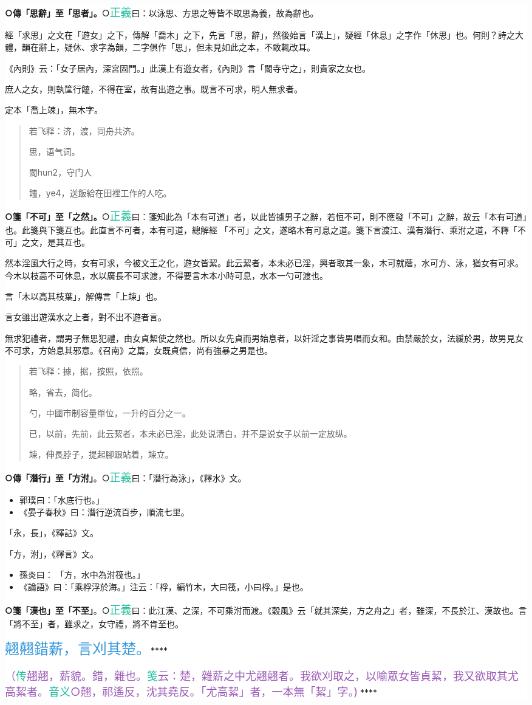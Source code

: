 **○傳「思辭」至「思者」。**○<font  size=4 color=1ABC9C>正義</font>曰：以泳思、方思之等皆不取思為義，故為辭也。

經「求思」之文在「遊女」之下，傳解「喬木」之下，先言「思，辭」，然後始言「漢上」，疑經「休息」之字作「休思」也。何則？詩之大體，韻在辭上，疑休、求字為韻，二字俱作「思」，但未見如此之本，不敢輒改耳。

《內則》云：「女子居內，深宮固門。」此漢上有遊女者，《內則》言「閽寺守之」，則貴家之女也。

庶人之女，則執筐行饁，不得在室，故有出遊之事。既言不可求，明人無求者。

定本「喬上竦」，無木字。

> 若飞释：济，渡，同舟共济。
>
> 思，语气词。
>
> 閽hun2，守门人
>
> 饁，ye4，送飯給在田裡工作的人吃。

**○箋「不可」至「之然」。**○<font  size=4 color=1ABC9C>正義</font>曰：箋知此為「本有可道」者，以此皆據男子之辭，若恒不可，則不應發「不可」之辭，故云「本有可道」也。此箋與下箋互也。此直言不可者，本有可道，總解經 「不可」之文，遂略木有可息之道。箋下言渡江、漢有潛行、乘泭之道，不釋「不可」之文，是其互也。

然本淫風大行之時，女有可求，今被文王之化，遊女皆絜。此云絜者，本未必已淫，興者取其一象，木可就蔭，水可方、泳，猶女有可求。今木以枝高不可休息，水以廣長不可求渡，不得要言木本小時可息，水本一勺可渡也。

言「木以高其枝葉」，解傳言「上竦」也。

言女雖出遊漢水之上者，對不出不遊者言。

無求犯禮者，謂男子無思犯禮，由女貞絜使之然也。所以女先貞而男始息者，以奸淫之事皆男唱而女和。由禁嚴於女，法緩於男，故男見女不可求，方始息其邪意。《召南》之篇，女既貞信，尚有強暴之男是也。

> 若飞释：據，据，按照，依照。
>
> 略，省去，简化。
>
> 勺，中國市制容量單位，一升的百分之一。
>
> 已，以前，先前，此云絜者，本未必已淫，此处说清白，并不是说女子以前一定放纵。
>
> 竦，伸長脖子，提起腳跟站着，竦立。

**○傳「潛行」至「方泭」**。○<font  size=4 color=1ABC9C>正義</font>曰：「潛行為泳」，《釋水》文。

- 郭璞曰：「水底行也。」
- 《晏子春秋》曰：潛行逆流百步，順流七里。

「永，長」，《釋詁》文。

「方，泭」，《釋言》文。

- 孫炎曰： 「方，水中為泭筏也。」
- 《論語》曰：「乘桴浮於海。」注云：「桴，編竹木，大曰筏，小曰桴。」是也。

**○箋「漢也」至「不至」**。○<font  size=4 color=1ABC9C>正義</font>曰：此江漢、之深，不可乘泭而渡。《穀風》云「就其深矣，方之舟之」者，雖深，不長於江、漢故也。言「將不至」者，雖求之，女守禮，將不肯至也。

<font size=5 color=3498DB>翹翹錯薪，言刈其楚。</font>****

<font size=4 color=9B59B6>（<font size=4 color=1ABC9C>传</font>翹翹，薪貌。錯，雜也。<font size=4 color=1ABC9C>笺</font>云：楚，雜薪之中尤翹翹者。我欲刈取之，以喻眾女皆貞絜，我又欲取其尤高絜者。<font size=4 color=1ABC9C>音义</font>○翹，祁遙反，沈其堯反。「尤高絜」者，一本無「絜」字。)</font> ****
